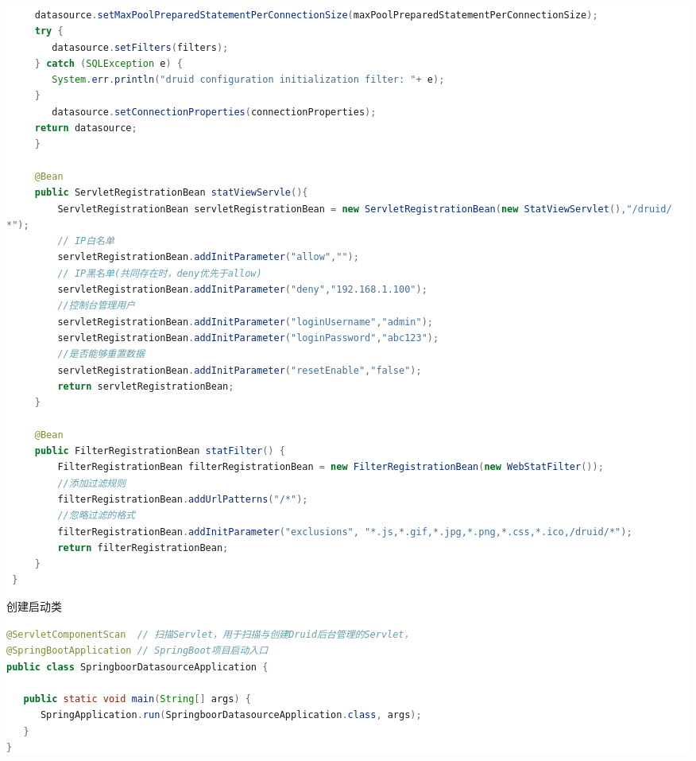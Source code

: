 ```java
     datasource.setMaxPoolPreparedStatementPerConnectionSize(maxPoolPreparedStatementPerConnectionSize);
     try {
        datasource.setFilters(filters);
     } catch (SQLException e) {
        System.err.println("druid configuration initialization filter: "+ e);
     }
        datasource.setConnectionProperties(connectionProperties);
     return datasource;
     }

     @Bean
     public ServletRegistrationBean statViewServle(){
         ServletRegistrationBean servletRegistrationBean = new ServletRegistrationBean(new StatViewServlet(),"/druid/*");
         // IP白名单
         servletRegistrationBean.addInitParameter("allow","");
         // IP黑名单(共同存在时，deny优先于allow)
         servletRegistrationBean.addInitParameter("deny","192.168.1.100");
         //控制台管理用户
         servletRegistrationBean.addInitParameter("loginUsername","admin");
         servletRegistrationBean.addInitParameter("loginPassword","abc123");
         //是否能够重置数据
         servletRegistrationBean.addInitParameter("resetEnable","false");
         return servletRegistrationBean;
     }

     @Bean
     public FilterRegistrationBean statFilter() {
         FilterRegistrationBean filterRegistrationBean = new FilterRegistrationBean(new WebStatFilter());
         //添加过滤规则
         filterRegistrationBean.addUrlPatterns("/*");
         //忽略过滤的格式
         filterRegistrationBean.addInitParameter("exclusions", "*.js,*.gif,*.jpg,*.png,*.css,*.ico,/druid/*");
         return filterRegistrationBean;
     }
 }
```

创建启动类 

```java
@ServletComponentScan  // 扫描Servlet，用于扫描与创建Druid后台管理的Servlet，
@SpringBootApplication // SpringBoot项目启动入口
public class SpringboorDatasourceApplication {

   public static void main(String[] args) {
      SpringApplication.run(SpringboorDatasourceApplication.class, args);
   }
}
```
